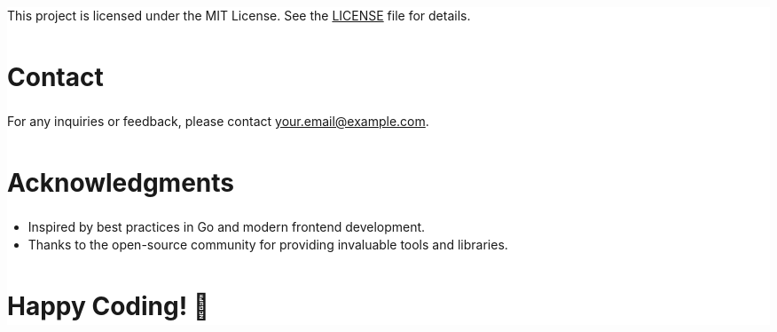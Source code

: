 This project is licensed under the MIT License. See the [LICENSE](LICENSE) file for details.

# Contact

For any inquiries or feedback, please contact [your.email@example.com](mailto:your.email@example.com).

# Acknowledgments

- Inspired by best practices in Go and modern frontend development.
- Thanks to the open-source community for providing invaluable tools and libraries.

# Happy Coding! 🚀